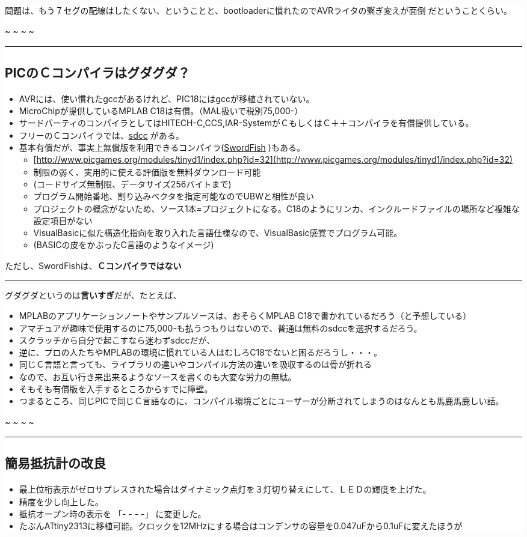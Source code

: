 

問題は、もう７セグの配線はしたくない、ということと、bootloaderに慣れたのでAVRライタの繋ぎ変えが面倒
だということくらい。

~
~
~
~
- - - -
## PICのＣコンパイラはグダグダ？
- AVRには、使い慣れたgccがあるけれど、PIC18にはgccが移植されていない。
- MicroChipが提供しているMPLAB C18は有償。（MAL扱いで税別75,000-）
- サードパーティのコンパイラとしてはHITECH-C,CCS,IAR-SystemがＣもしくはＣ＋＋コンパイラを有償提供している。
- フリーのＣコンパイラでは、[sdcc](http://sdcc.sourceforge.net/) がある。
- 基本有償だが、事実上無償版を利用できるコンパイラ([SwordFish](http://www.sfcompiler.co.uk/swordfish/) )もある。
    - [http://www.picgames.org/modules/tinyd1/index.php?id=32](http://www.picgames.org/modules/tinyd1/index.php?id=32) 
    - 制限の弱く、実用的に使える評価版を無料ダウンロード可能
    - (コードサイズ無制限、データサイズ256バイトまで)
    - プログラム開始番地、割り込みベクタを指定可能なのでUBWと相性が良い
    - プロジェクトの概念がないため、ソース1本=プロジェクトになる。C18のようにリンカ、インクルードファイルの場所など複雑な設定項目がない
    - VisualBasicに似た構造化指向を取り入れた言語仕様なので、VisualBasic感覚でプログラム可能。
    - (BASICの皮をかぶったC言語のようなイメージ)



ただし、SwordFishは、**Ｃコンパイラではない**

- - - -

グダグダというのは**言いすぎ**だが、たとえば、
- MPLABのアプリケーションノートやサンプルソースは、おそらくMPLAB C18で書かれているだろう（と予想している）
- アマチュアが趣味で使用するのに75,000-も払うつもりはないので、普通は無料のsdccを選択するだろう。
- スクラッチから自分で起こすなら迷わずsdccだが、
- 逆に、プロの人たちやMPLABの環境に慣れている人はむしろC18でないと困るだろうし・・・。
- 同じＣ言語と言っても、ライブラリの違いやコンパイル方法の違いを吸収するのは骨が折れる
- なので、お互い行き来出来るようなソースを書くのも大変な労力の無駄。
- そもそも有償版を入手するところからすでに障壁。
- つまるところ、同じPICで同じＣ言語なのに、コンパイル環境ごとにユーザーが分断されてしまうのはなんとも馬鹿馬鹿しい話。




~
~
~
~
- - - -
## 簡易抵抗計の改良
- 最上位桁表示がゼロサプレスされた場合はダイナミック点灯を３灯切り替えにして、ＬＥＤの輝度を上げた。
- 精度を少し向上した。
- 抵抗オープン時の表示を 「- - - -」 に変更した。
- たぶんATtiny2313に移植可能。クロックを12MHzにする場合はコンデンサの容量を0.047uFから0.1uFに変えたほうが
